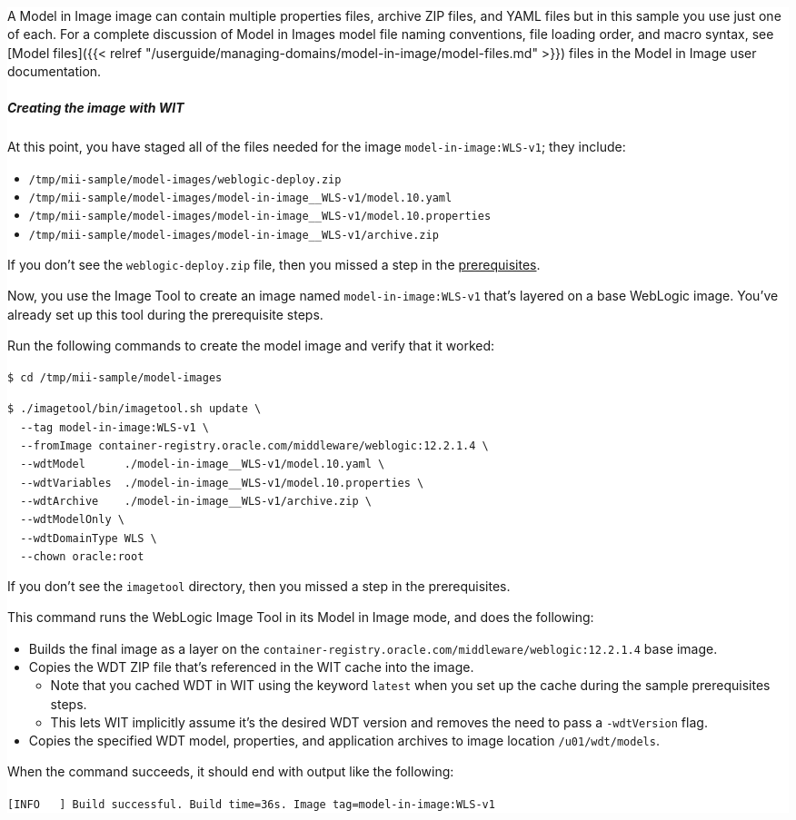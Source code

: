 A Model in Image image can contain multiple properties files, archive ZIP files, and YAML files but in this sample you use just one of each. For a complete discussion of Model in Images model file naming conventions, file loading order, and macro syntax, see [Model files]({{< relref "/userguide/managing-domains/model-in-image/model-files.md" >}}) files in the Model in Image user documentation.

##### Creating the image with WIT

At this point, you have staged all of the files needed for the image `model-in-image:WLS-v1`; they include:

  - `/tmp/mii-sample/model-images/weblogic-deploy.zip`
  - `/tmp/mii-sample/model-images/model-in-image__WLS-v1/model.10.yaml`
  - `/tmp/mii-sample/model-images/model-in-image__WLS-v1/model.10.properties`
  - `/tmp/mii-sample/model-images/model-in-image__WLS-v1/archive.zip`

If you don’t see the `weblogic-deploy.zip` file, then you missed a step in the [prerequisites](#image-creation-prerequisites).

Now, you use the Image Tool to create an image named `model-in-image:WLS-v1` that’s layered on a base WebLogic image. You’ve already set up this tool during the prerequisite steps.

Run the following commands to create the model image and verify that it worked:

```shell
$ cd /tmp/mii-sample/model-images
```
```shell
$ ./imagetool/bin/imagetool.sh update \
  --tag model-in-image:WLS-v1 \
  --fromImage container-registry.oracle.com/middleware/weblogic:12.2.1.4 \
  --wdtModel      ./model-in-image__WLS-v1/model.10.yaml \
  --wdtVariables  ./model-in-image__WLS-v1/model.10.properties \
  --wdtArchive    ./model-in-image__WLS-v1/archive.zip \
  --wdtModelOnly \
  --wdtDomainType WLS \
  --chown oracle:root
```

If you don’t see the `imagetool` directory, then you missed a step in the prerequisites.

This command runs the WebLogic Image Tool in its Model in Image mode, and does the following:

  - Builds the final image as a layer on the `container-registry.oracle.com/middleware/weblogic:12.2.1.4` base image.
  - Copies the WDT ZIP file that’s referenced in the WIT cache into the image.
      - Note that you cached WDT in WIT using the keyword `latest` when you set up the cache during the sample prerequisites steps.
      - This lets WIT implicitly assume it’s the desired WDT version and removes the need to pass a `-wdtVersion` flag.
  - Copies the specified WDT model, properties, and application archives to image location `/u01/wdt/models`.

When the command succeeds, it should end with output like the following:

```
[INFO   ] Build successful. Build time=36s. Image tag=model-in-image:WLS-v1
```
